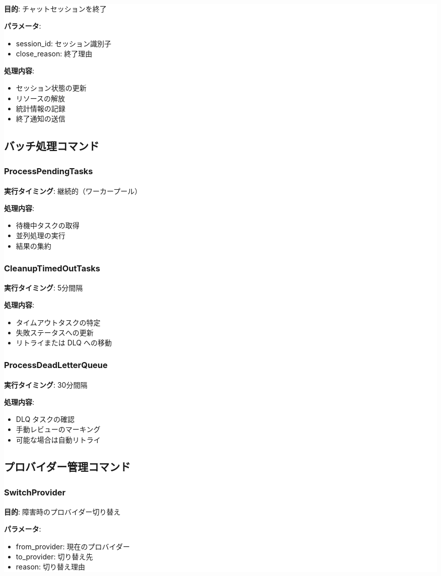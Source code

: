 **目的**: チャットセッションを終了

**パラメータ**:

- session_id: セッション識別子
- close_reason: 終了理由

**処理内容**:

- セッション状態の更新
- リソースの解放
- 統計情報の記録
- 終了通知の送信

## バッチ処理コマンド

### ProcessPendingTasks

**実行タイミング**: 継続的（ワーカープール）

**処理内容**:

- 待機中タスクの取得
- 並列処理の実行
- 結果の集約

### CleanupTimedOutTasks

**実行タイミング**: 5分間隔

**処理内容**:

- タイムアウトタスクの特定
- 失敗ステータスへの更新
- リトライまたは DLQ への移動

### ProcessDeadLetterQueue

**実行タイミング**: 30分間隔

**処理内容**:

- DLQ タスクの確認
- 手動レビューのマーキング
- 可能な場合は自動リトライ

## プロバイダー管理コマンド

### SwitchProvider

**目的**: 障害時のプロバイダー切り替え

**パラメータ**:

- from_provider: 現在のプロバイダー
- to_provider: 切り替え先
- reason: 切り替え理由

